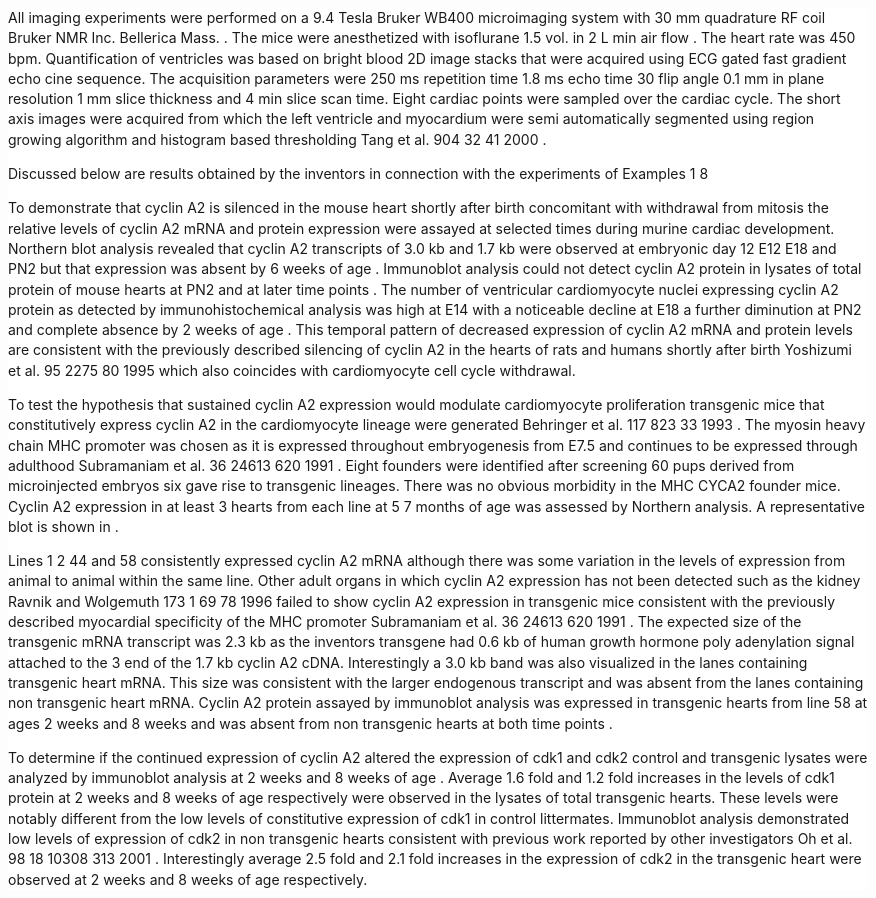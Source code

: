 All imaging experiments were performed on a 9.4 Tesla Bruker WB400 microimaging system with 30 mm quadrature RF coil Bruker NMR Inc. Bellerica Mass. . The mice were anesthetized with isoflurane 1.5 vol. in 2 L min air flow . The heart rate was 450 bpm. Quantification of ventricles was based on bright blood 2D image stacks that were acquired using ECG gated fast gradient echo cine sequence. The acquisition parameters were 250 ms repetition time 1.8 ms echo time 30 flip angle 0.1 mm in plane resolution 1 mm slice thickness and 4 min slice scan time. Eight cardiac points were sampled over the cardiac cycle. The short axis images were acquired from which the left ventricle and myocardium were semi automatically segmented using region growing algorithm and histogram based thresholding Tang et al. 904 32 41 2000 .

Discussed below are results obtained by the inventors in connection with the experiments of Examples 1 8 

To demonstrate that cyclin A2 is silenced in the mouse heart shortly after birth concomitant with withdrawal from mitosis the relative levels of cyclin A2 mRNA and protein expression were assayed at selected times during murine cardiac development. Northern blot analysis revealed that cyclin A2 transcripts of 3.0 kb and 1.7 kb were observed at embryonic day 12 E12 E18 and PN2 but that expression was absent by 6 weeks of age . Immunoblot analysis could not detect cyclin A2 protein in lysates of total protein of mouse hearts at PN2 and at later time points . The number of ventricular cardiomyocyte nuclei expressing cyclin A2 protein as detected by immunohistochemical analysis was high at E14 with a noticeable decline at E18 a further diminution at PN2 and complete absence by 2 weeks of age . This temporal pattern of decreased expression of cyclin A2 mRNA and protein levels are consistent with the previously described silencing of cyclin A2 in the hearts of rats and humans shortly after birth Yoshizumi et al. 95 2275 80 1995 which also coincides with cardiomyocyte cell cycle withdrawal.

To test the hypothesis that sustained cyclin A2 expression would modulate cardiomyocyte proliferation transgenic mice that constitutively express cyclin A2 in the cardiomyocyte lineage were generated Behringer et al. 117 823 33 1993 . The myosin heavy chain MHC promoter was chosen as it is expressed throughout embryogenesis from E7.5 and continues to be expressed through adulthood Subramaniam et al. 36 24613 620 1991 . Eight founders were identified after screening 60 pups derived from microinjected embryos six gave rise to transgenic lineages. There was no obvious morbidity in the MHC CYCA2 founder mice. Cyclin A2 expression in at least 3 hearts from each line at 5 7 months of age was assessed by Northern analysis. A representative blot is shown in .

Lines 1 2 44 and 58 consistently expressed cyclin A2 mRNA although there was some variation in the levels of expression from animal to animal within the same line. Other adult organs in which cyclin A2 expression has not been detected such as the kidney Ravnik and Wolgemuth 173 1 69 78 1996 failed to show cyclin A2 expression in transgenic mice consistent with the previously described myocardial specificity of the MHC promoter Subramaniam et al. 36 24613 620 1991 . The expected size of the transgenic mRNA transcript was 2.3 kb as the inventors transgene had 0.6 kb of human growth hormone poly adenylation signal attached to the 3 end of the 1.7 kb cyclin A2 cDNA. Interestingly a 3.0 kb band was also visualized in the lanes containing transgenic heart mRNA. This size was consistent with the larger endogenous transcript and was absent from the lanes containing non transgenic heart mRNA. Cyclin A2 protein assayed by immunoblot analysis was expressed in transgenic hearts from line 58 at ages 2 weeks and 8 weeks and was absent from non transgenic hearts at both time points .

To determine if the continued expression of cyclin A2 altered the expression of cdk1 and cdk2 control and transgenic lysates were analyzed by immunoblot analysis at 2 weeks and 8 weeks of age . Average 1.6 fold and 1.2 fold increases in the levels of cdk1 protein at 2 weeks and 8 weeks of age respectively were observed in the lysates of total transgenic hearts. These levels were notably different from the low levels of constitutive expression of cdk1 in control littermates. Immunoblot analysis demonstrated low levels of expression of cdk2 in non transgenic hearts consistent with previous work reported by other investigators Oh et al. 98 18 10308 313 2001 . Interestingly average 2.5 fold and 2.1 fold increases in the expression of cdk2 in the transgenic heart were observed at 2 weeks and 8 weeks of age respectively.
